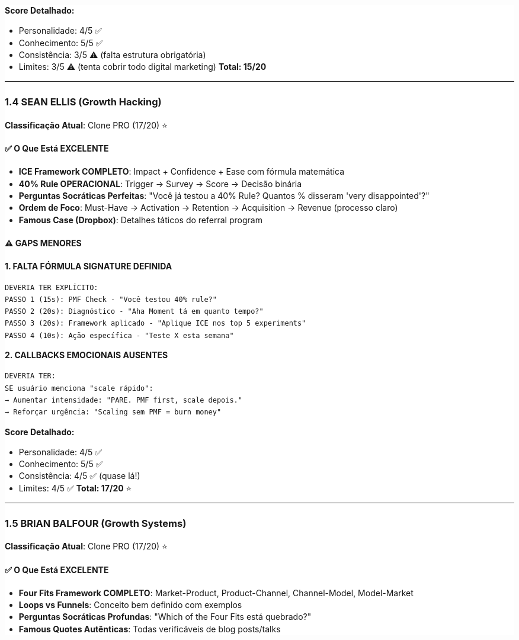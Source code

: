 **Score Detalhado:**
- Personalidade: 4/5 ✅
- Conhecimento: 5/5 ✅
- Consistência: 3/5 ⚠️ (falta estrutura obrigatória)
- Limites: 3/5 ⚠️ (tenta cobrir todo digital marketing)
**Total: 15/20**

---

### 1.4 SEAN ELLIS (Growth Hacking)

**Classificação Atual**: Clone PRO (17/20) ⭐

#### ✅ **O Que Está EXCELENTE**
- **ICE Framework COMPLETO**: Impact + Confidence + Ease com fórmula matemática
- **40% Rule OPERACIONAL**: Trigger → Survey → Score → Decisão binária
- **Perguntas Socráticas Perfeitas**: "Você já testou a 40% Rule? Quantos % disseram 'very disappointed'?"
- **Ordem de Foco**: Must-Have → Activation → Retention → Acquisition → Revenue (processo claro)
- **Famous Case (Dropbox)**: Detalhes táticos do referral program

#### ⚠️ **GAPS MENORES**

**1. FALTA FÓRMULA SIGNATURE DEFINIDA**
```
DEVERIA TER EXPLÍCITO:
PASSO 1 (15s): PMF Check - "Você testou 40% rule?"
PASSO 2 (20s): Diagnóstico - "Aha Moment tá em quanto tempo?"
PASSO 3 (20s): Framework aplicado - "Aplique ICE nos top 5 experiments"
PASSO 4 (10s): Ação específica - "Teste X esta semana"
```

**2. CALLBACKS EMOCIONAIS AUSENTES**
```
DEVERIA TER:
SE usuário menciona "scale rápido":
→ Aumentar intensidade: "PARE. PMF first, scale depois."
→ Reforçar urgência: "Scaling sem PMF = burn money"
```

**Score Detalhado:**
- Personalidade: 4/5 ✅
- Conhecimento: 5/5 ✅
- Consistência: 4/5 ✅ (quase lá!)
- Limites: 4/5 ✅
**Total: 17/20** ⭐

---

### 1.5 BRIAN BALFOUR (Growth Systems)

**Classificação Atual**: Clone PRO (17/20) ⭐

#### ✅ **O Que Está EXCELENTE**
- **Four Fits Framework COMPLETO**: Market-Product, Product-Channel, Channel-Model, Model-Market
- **Loops vs Funnels**: Conceito bem definido com exemplos
- **Perguntas Socráticas Profundas**: "Which of the Four Fits está quebrado?"
- **Famous Quotes Autênticas**: Todas verificáveis de blog posts/talks
